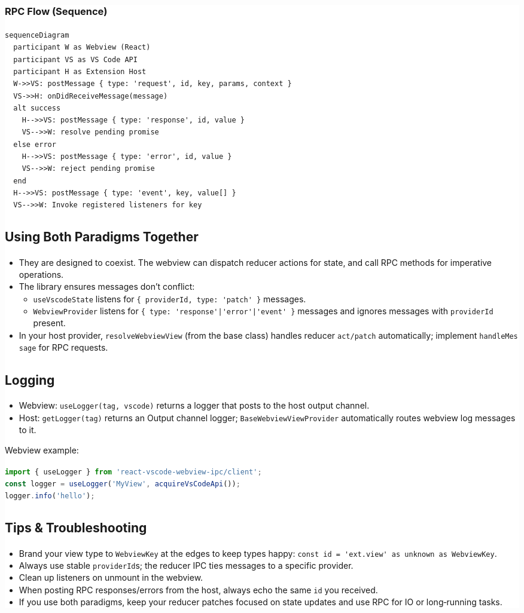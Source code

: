 ### RPC Flow (Sequence)

```mermaid
sequenceDiagram
  participant W as Webview (React)
  participant VS as VS Code API
  participant H as Extension Host
  W->>VS: postMessage { type: 'request', id, key, params, context }
  VS->>H: onDidReceiveMessage(message)
  alt success
    H-->>VS: postMessage { type: 'response', id, value }
    VS-->>W: resolve pending promise
  else error
    H-->>VS: postMessage { type: 'error', id, value }
    VS-->>W: reject pending promise
  end
  H-->>VS: postMessage { type: 'event', key, value[] }
  VS-->>W: Invoke registered listeners for key
```

## Using Both Paradigms Together

- They are designed to coexist. The webview can dispatch reducer actions for state, and call RPC methods for imperative operations.
- The library ensures messages don’t conflict:
  - `useVscodeState` listens for `{ providerId, type: 'patch' }` messages.
  - `WebviewProvider` listens for `{ type: 'response'|'error'|'event' }` messages and ignores messages with `providerId` present.
- In your host provider, `resolveWebviewView` (from the base class) handles reducer `act/patch` automatically; implement `handleMessage` for RPC requests.

## Logging

- Webview: `useLogger(tag, vscode)` returns a logger that posts to the host output channel.
- Host: `getLogger(tag)` returns an Output channel logger; `BaseWebviewViewProvider` automatically routes webview log messages to it.

Webview example:

```ts
import { useLogger } from 'react-vscode-webview-ipc/client';
const logger = useLogger('MyView', acquireVsCodeApi());
logger.info('hello');
```

## Tips & Troubleshooting

- Brand your view type to `WebviewKey` at the edges to keep types happy: `const id = 'ext.view' as unknown as WebviewKey`.
- Always use stable `providerId`s; the reducer IPC ties messages to a specific provider.
- Clean up listeners on unmount in the webview.
- When posting RPC responses/errors from the host, always echo the same `id` you received.
- If you use both paradigms, keep your reducer patches focused on state updates and use RPC for IO or long‑running tasks.

